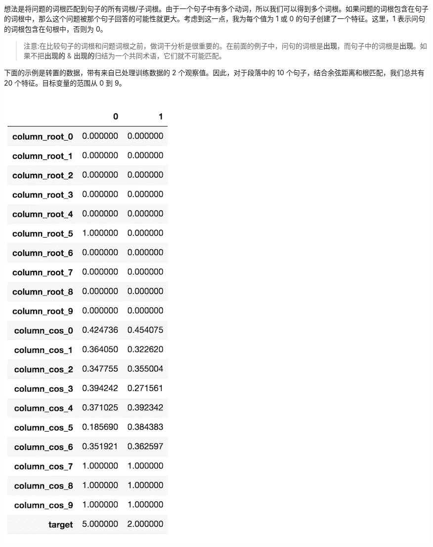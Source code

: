想法是将问题的词根匹配到句子的所有词根/子词根。由于一个句子中有多个动词，所以我们可以得到多个词根。如果问题的词根包含在句子的词根中，那么这个问题被那个句子回答的可能性就更大。考虑到这一点，我为每个值为 1 或 0 的句子创建了一个特征。这里，1 表示问句的词根包含在句根中，否则为 0。

> 注意:在比较句子的词根和问题词根之前，做词干分析是很重要的。在前面的例子中，问句的词根是**出现**，而句子中的词根是**出现**。如果不把**出现的** & **出现的**归结为一个共同术语，它们就不可能匹配。

下面的示例是转置的数据，带有来自已处理训练数据的 2 个观察值。因此，对于段落中的 10 个句子，结合余弦距离和根匹配，我们总共有 20 个特征。目标变量的范围从 0 到 9。

![](img/a67a5c1145a090baa19c6221f9afcb7b.png)
